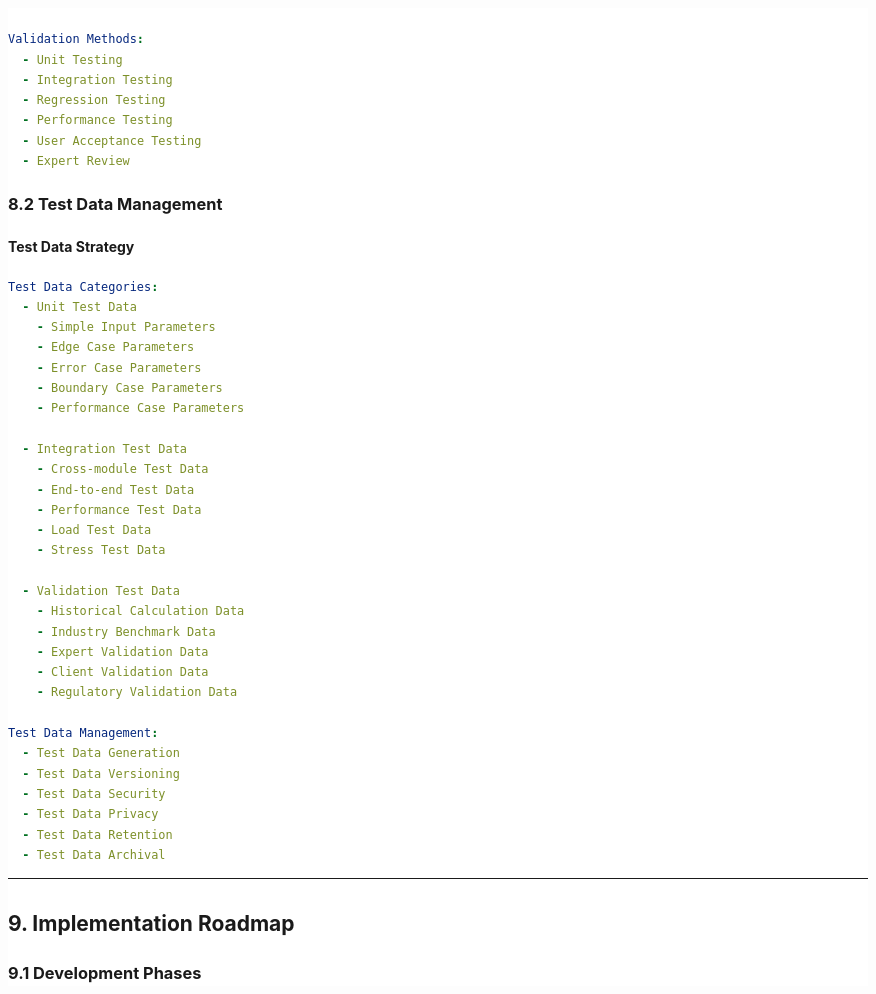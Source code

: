 ```yaml

Validation Methods:
  - Unit Testing
  - Integration Testing
  - Regression Testing
  - Performance Testing
  - User Acceptance Testing
  - Expert Review
```

### 8.2 Test Data Management

#### Test Data Strategy
```yaml
Test Data Categories:
  - Unit Test Data
    - Simple Input Parameters
    - Edge Case Parameters
    - Error Case Parameters
    - Boundary Case Parameters
    - Performance Case Parameters
  
  - Integration Test Data
    - Cross-module Test Data
    - End-to-end Test Data
    - Performance Test Data
    - Load Test Data
    - Stress Test Data
  
  - Validation Test Data
    - Historical Calculation Data
    - Industry Benchmark Data
    - Expert Validation Data
    - Client Validation Data
    - Regulatory Validation Data

Test Data Management:
  - Test Data Generation
  - Test Data Versioning
  - Test Data Security
  - Test Data Privacy
  - Test Data Retention
  - Test Data Archival
```

---

## 9. Implementation Roadmap

### 9.1 Development Phases
